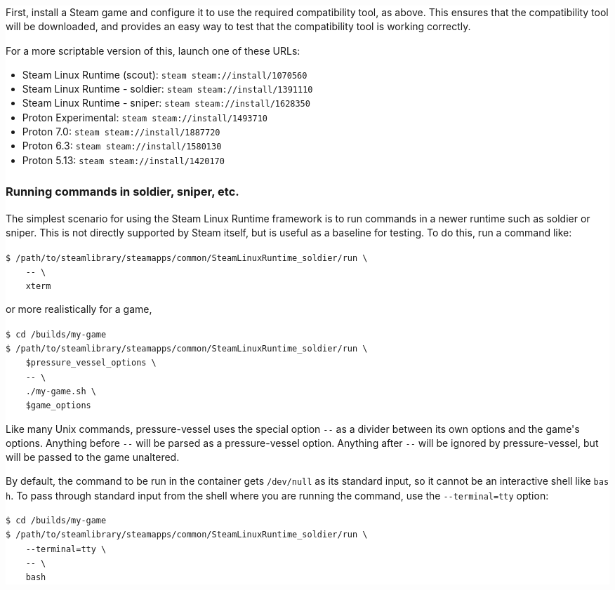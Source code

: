 First, install a Steam game and configure it to use the required
compatibility tool, as above.
This ensures that the compatibility tool will be downloaded, and provides
an easy way to test that the compatibility tool is working correctly.

For a more scriptable version of this, launch one of these URLs:

  * Steam Linux Runtime (scout): `steam steam://install/1070560`
  * Steam Linux Runtime - soldier: `steam steam://install/1391110`
  * Steam Linux Runtime - sniper: `steam steam://install/1628350`
  * Proton Experimental: `steam steam://install/1493710`
  * Proton 7.0: `steam steam://install/1887720`
  * Proton 6.3: `steam steam://install/1580130`
  * Proton 5.13: `steam steam://install/1420170`

### Running commands in soldier, sniper, etc.

The simplest scenario for using the Steam Linux Runtime framework is to
run commands in a newer runtime such as soldier or sniper.
This is not directly supported by Steam itself, but is useful as a
baseline for testing.
To do this, run a command like:

```
$ /path/to/steamlibrary/steamapps/common/SteamLinuxRuntime_soldier/run \
    -- \
    xterm
```

or more realistically for a game,

```
$ cd /builds/my-game
$ /path/to/steamlibrary/steamapps/common/SteamLinuxRuntime_soldier/run \
    $pressure_vessel_options \
    -- \
    ./my-game.sh \
    $game_options
```

Like many Unix commands, pressure-vessel uses the special option `--`
as a divider between its own options and the game's options.
Anything before `--` will be parsed as a pressure-vessel option.
Anything after `--` will be ignored by pressure-vessel, but will be
passed to the game unaltered.

By default, the command to be run in the container gets `/dev/null` as
its standard input, so it cannot be an interactive shell like `bash`.
To pass through standard input from the shell where you are running the
command, use the `--terminal=tty` option:

```
$ cd /builds/my-game
$ /path/to/steamlibrary/steamapps/common/SteamLinuxRuntime_soldier/run \
    --terminal=tty \
    -- \
    bash
```
